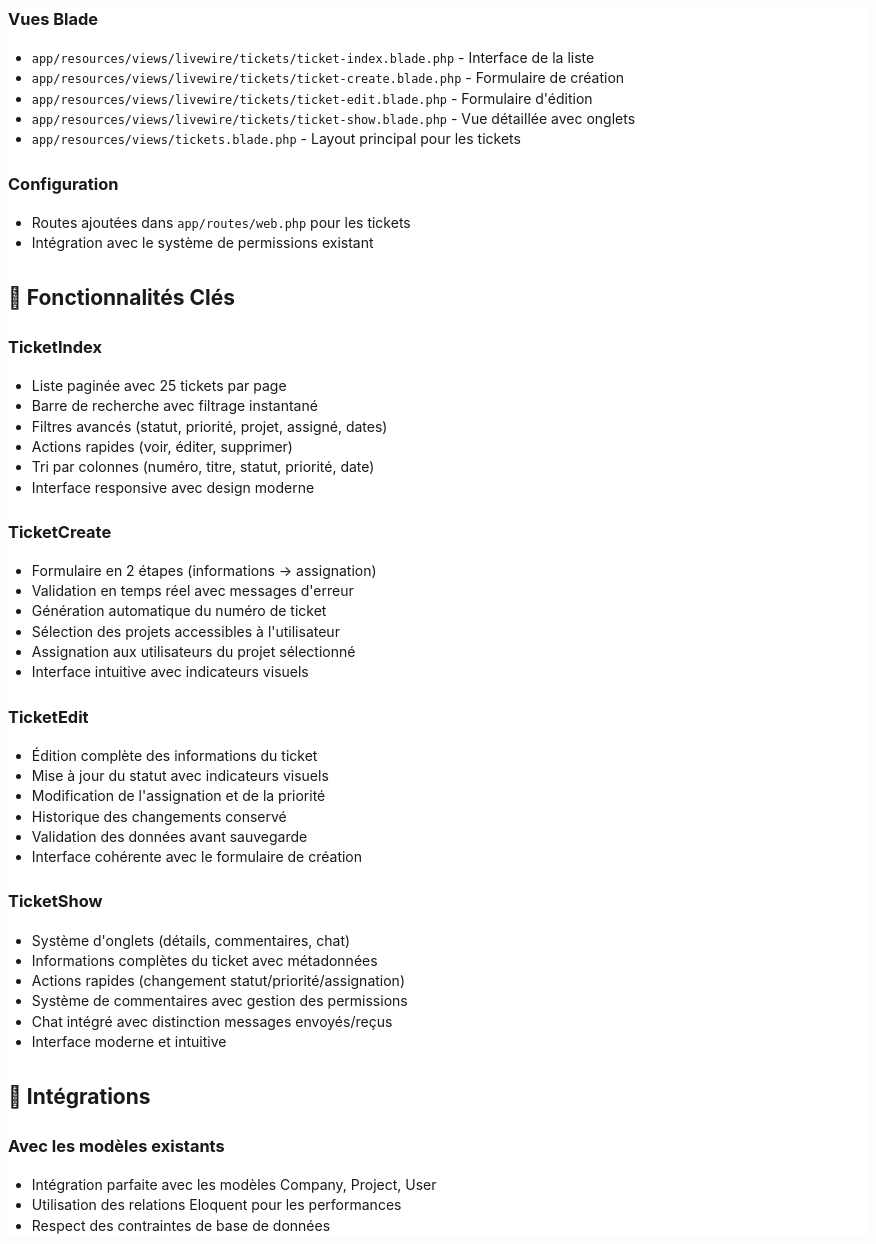 ### Vues Blade
- `app/resources/views/livewire/tickets/ticket-index.blade.php` - Interface de la liste
- `app/resources/views/livewire/tickets/ticket-create.blade.php` - Formulaire de création
- `app/resources/views/livewire/tickets/ticket-edit.blade.php` - Formulaire d'édition
- `app/resources/views/livewire/tickets/ticket-show.blade.php` - Vue détaillée avec onglets
- `app/resources/views/tickets.blade.php` - Layout principal pour les tickets

### Configuration
- Routes ajoutées dans `app/routes/web.php` pour les tickets
- Intégration avec le système de permissions existant

## 🎯 Fonctionnalités Clés

### TicketIndex
- Liste paginée avec 25 tickets par page
- Barre de recherche avec filtrage instantané
- Filtres avancés (statut, priorité, projet, assigné, dates)
- Actions rapides (voir, éditer, supprimer)
- Tri par colonnes (numéro, titre, statut, priorité, date)
- Interface responsive avec design moderne

### TicketCreate
- Formulaire en 2 étapes (informations → assignation)
- Validation en temps réel avec messages d'erreur
- Génération automatique du numéro de ticket
- Sélection des projets accessibles à l'utilisateur
- Assignation aux utilisateurs du projet sélectionné
- Interface intuitive avec indicateurs visuels

### TicketEdit
- Édition complète des informations du ticket
- Mise à jour du statut avec indicateurs visuels
- Modification de l'assignation et de la priorité
- Historique des changements conservé
- Validation des données avant sauvegarde
- Interface cohérente avec le formulaire de création

### TicketShow
- Système d'onglets (détails, commentaires, chat)
- Informations complètes du ticket avec métadonnées
- Actions rapides (changement statut/priorité/assignation)
- Système de commentaires avec gestion des permissions
- Chat intégré avec distinction messages envoyés/reçus
- Interface moderne et intuitive

## 🔧 Intégrations

### Avec les modèles existants
- Intégration parfaite avec les modèles Company, Project, User
- Utilisation des relations Eloquent pour les performances
- Respect des contraintes de base de données
